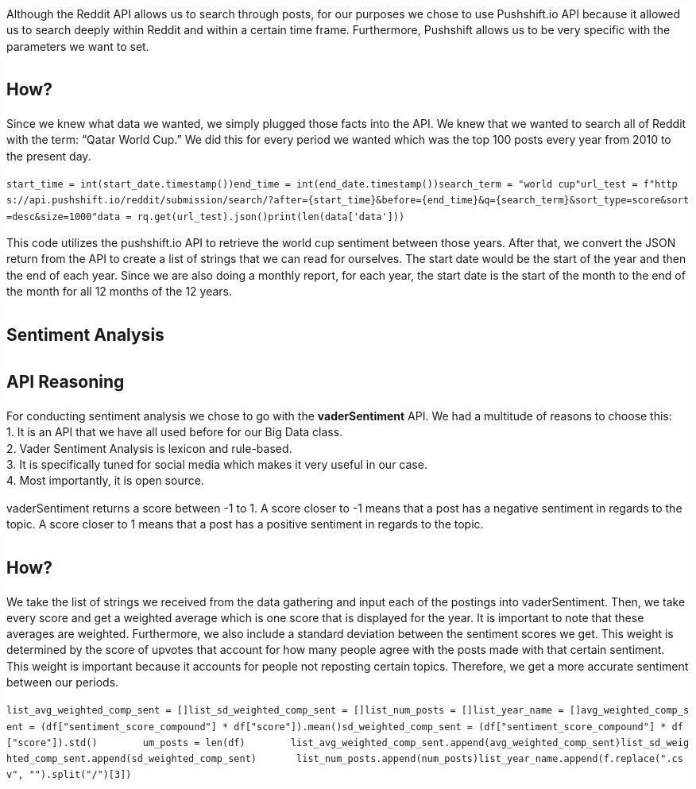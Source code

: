 Although the Reddit API allows us to search through posts, for our purposes we chose to use Pushshift.io API because it allowed us to search deeply within Reddit and within a certain time frame. Furthermore, Pushshift allows us to be very specific with the parameters we want to set.

## How?

Since we knew what data we wanted, we simply plugged those facts into the API. We knew that we wanted to search all of Reddit with the term: “Qatar World Cup.” We did this for every period we wanted which was the top 100 posts every year from 2010 to the present day.

```
start_time = int(start_date.timestamp())end_time = int(end_date.timestamp())search_term = "world cup"url_test = f"https://api.pushshift.io/reddit/submission/search/?after={start_time}&before={end_time}&q={search_term}&sort_type=score&sort=desc&size=1000"data = rq.get(url_test).json()print(len(data['data']))
```

This code utilizes the pushshift.io API to retrieve the world cup sentiment between those years. After that, we convert the JSON return from the API to create a list of strings that we can read for ourselves. The start date would be the start of the year and then the end of each year. Since we are also doing a monthly report, for each year, the start date is the start of the month to the end of the month for all 12 months of the 12 years.

## Sentiment Analysis

## API Reasoning

For conducting sentiment analysis we chose to go with the **vaderSentiment** API. We had a multitude of reasons to choose this:  
1\. It is an API that we have all used before for our Big Data class.  
2\. Vader Sentiment Analysis is lexicon and rule-based.  
3\. It is specifically tuned for social media which makes it very useful in our case.  
4\. Most importantly, it is open source.

vaderSentiment returns a score between -1 to 1. A score closer to -1 means that a post has a negative sentiment in regards to the topic. A score closer to 1 means that a post has a positive sentiment in regards to the topic.

## How?

We take the list of strings we received from the data gathering and input each of the postings into vaderSentiment. Then, we take every score and get a weighted average which is one score that is displayed for the year. It is important to note that these averages are weighted. Furthermore, we also include a standard deviation between the sentiment scores we get. This weight is determined by the score of upvotes that account for how many people agree with the posts made with that certain sentiment. This weight is important because it accounts for people not reposting certain topics. Therefore, we get a more accurate sentiment between our periods.

```
list_avg_weighted_comp_sent = []list_sd_weighted_comp_sent = []list_num_posts = []list_year_name = []avg_weighted_comp_sent = (df["sentiment_score_compound"] * df["score"]).mean()sd_weighted_comp_sent = (df["sentiment_score_compound"] * df["score"]).std()        um_posts = len(df)        list_avg_weighted_comp_sent.append(avg_weighted_comp_sent)list_sd_weighted_comp_sent.append(sd_weighted_comp_sent)       list_num_posts.append(num_posts)list_year_name.append(f.replace(".csv", "").split("/")[3])
```
